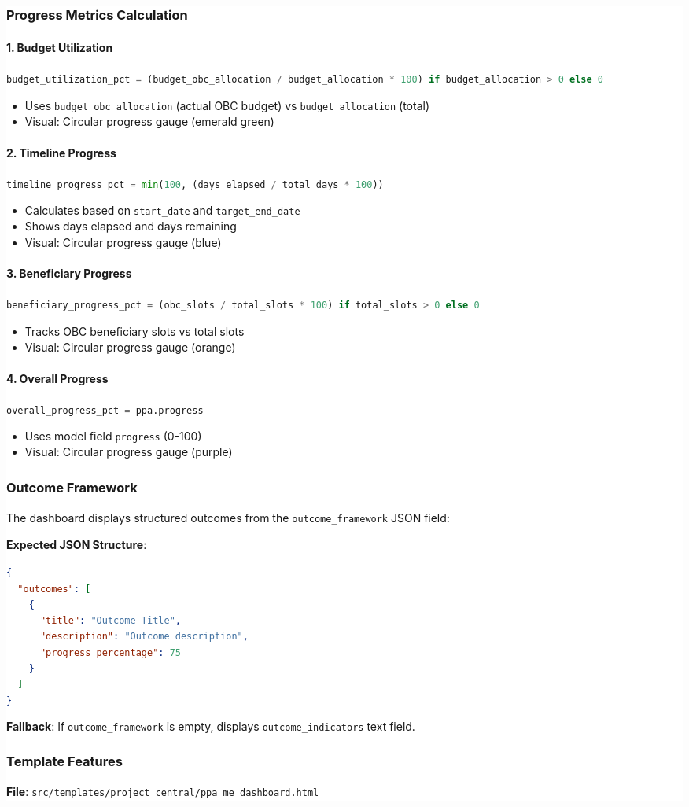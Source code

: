 ### Progress Metrics Calculation

#### 1. Budget Utilization
```python
budget_utilization_pct = (budget_obc_allocation / budget_allocation * 100) if budget_allocation > 0 else 0
```
- Uses `budget_obc_allocation` (actual OBC budget) vs `budget_allocation` (total)
- Visual: Circular progress gauge (emerald green)

#### 2. Timeline Progress
```python
timeline_progress_pct = min(100, (days_elapsed / total_days * 100))
```
- Calculates based on `start_date` and `target_end_date`
- Shows days elapsed and days remaining
- Visual: Circular progress gauge (blue)

#### 3. Beneficiary Progress
```python
beneficiary_progress_pct = (obc_slots / total_slots * 100) if total_slots > 0 else 0
```
- Tracks OBC beneficiary slots vs total slots
- Visual: Circular progress gauge (orange)

#### 4. Overall Progress
```python
overall_progress_pct = ppa.progress
```
- Uses model field `progress` (0-100)
- Visual: Circular progress gauge (purple)

### Outcome Framework

The dashboard displays structured outcomes from the `outcome_framework` JSON field:

**Expected JSON Structure**:
```json
{
  "outcomes": [
    {
      "title": "Outcome Title",
      "description": "Outcome description",
      "progress_percentage": 75
    }
  ]
}
```

**Fallback**: If `outcome_framework` is empty, displays `outcome_indicators` text field.

### Template Features

**File**: `src/templates/project_central/ppa_me_dashboard.html`
